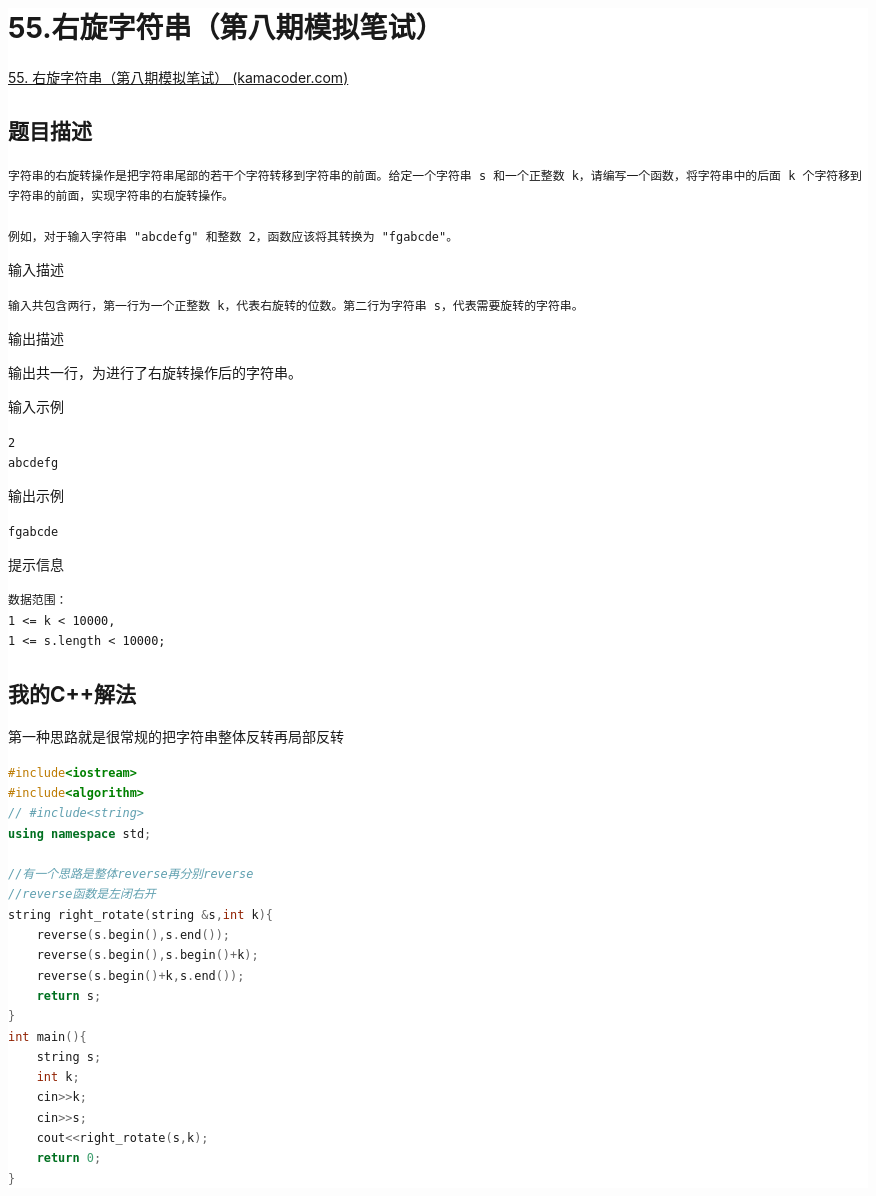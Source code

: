 # 55.右旋字符串（第八期模拟笔试）

[55. 右旋字符串（第八期模拟笔试） (kamacoder.com)](https://kamacoder.com/problempage.php?pid=1065)

## 题目描述

```txt
字符串的右旋转操作是把字符串尾部的若干个字符转移到字符串的前面。给定一个字符串 s 和一个正整数 k，请编写一个函数，将字符串中的后面 k 个字符移到字符串的前面，实现字符串的右旋转操作。 

例如，对于输入字符串 "abcdefg" 和整数 2，函数应该将其转换为 "fgabcde"。
```

输入描述

```txt
输入共包含两行，第一行为一个正整数 k，代表右旋转的位数。第二行为字符串 s，代表需要旋转的字符串。
```

输出描述

输出共一行，为进行了右旋转操作后的字符串。

输入示例

```txt
2 
abcdefg
```

输出示例

```txt
fgabcde
```

提示信息

```txt
数据范围：
1 <= k < 10000,
1 <= s.length < 10000;
```

## 我的C++解法

第一种思路就是很常规的把字符串整体反转再局部反转

```cpp
#include<iostream>
#include<algorithm>
// #include<string>
using namespace std;

//有一个思路是整体reverse再分别reverse
//reverse函数是左闭右开
string right_rotate(string &s,int k){
    reverse(s.begin(),s.end());
    reverse(s.begin(),s.begin()+k);
    reverse(s.begin()+k,s.end());
    return s;
}
int main(){
    string s;
    int k;
    cin>>k;
    cin>>s;
    cout<<right_rotate(s,k);
    return 0;
}
```